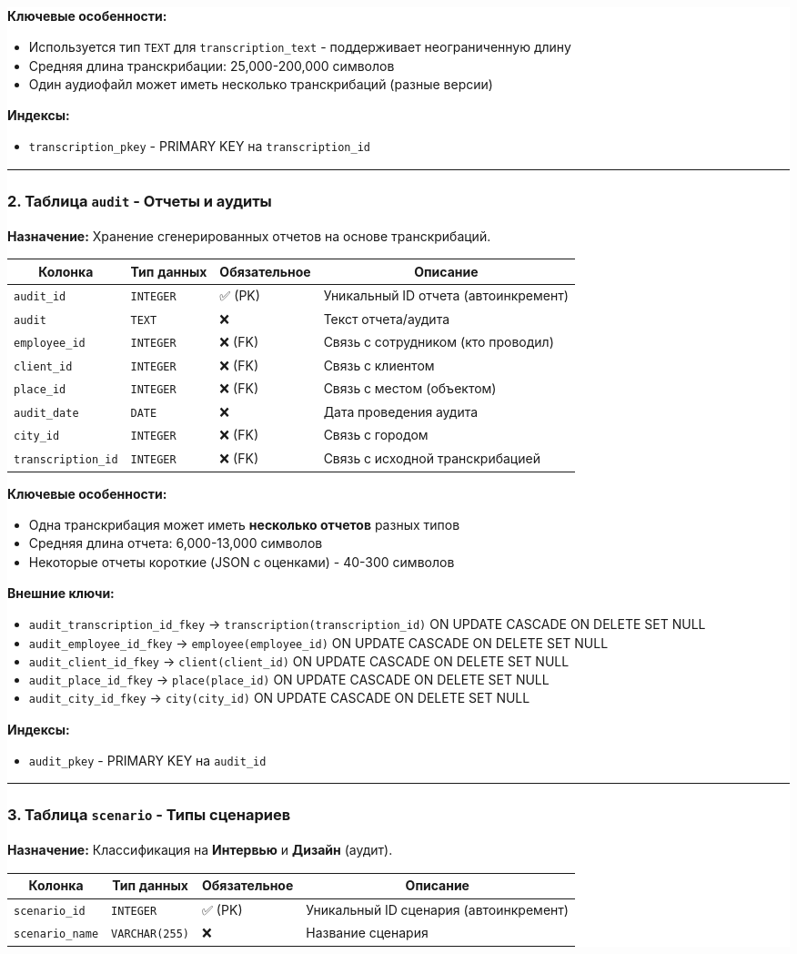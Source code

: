 **Ключевые особенности:**
- Используется тип `TEXT` для `transcription_text` - поддерживает неограниченную длину
- Средняя длина транскрибации: 25,000-200,000 символов
- Один аудиофайл может иметь несколько транскрибаций (разные версии)

**Индексы:**
- `transcription_pkey` - PRIMARY KEY на `transcription_id`

---

### 2. Таблица `audit` - Отчеты и аудиты

**Назначение:** Хранение сгенерированных отчетов на основе транскрибаций.

| Колонка             | Тип данных     | Обязательное | Описание                                    |
|---------------------|---------------|--------------|---------------------------------------------|
| `audit_id`          | `INTEGER`     | ✅ (PK)      | Уникальный ID отчета (автоинкремент)       |
| `audit`             | `TEXT`        | ❌           | Текст отчета/аудита                         |
| `employee_id`       | `INTEGER`     | ❌ (FK)      | Связь с сотрудником (кто проводил)          |
| `client_id`         | `INTEGER`     | ❌ (FK)      | Связь с клиентом                            |
| `place_id`          | `INTEGER`     | ❌ (FK)      | Связь с местом (объектом)                   |
| `audit_date`        | `DATE`        | ❌           | Дата проведения аудита                      |
| `city_id`           | `INTEGER`     | ❌ (FK)      | Связь с городом                             |
| `transcription_id`  | `INTEGER`     | ❌ (FK)      | Связь с исходной транскрибацией             |

**Ключевые особенности:**
- Одна транскрибация может иметь **несколько отчетов** разных типов
- Средняя длина отчета: 6,000-13,000 символов
- Некоторые отчеты короткие (JSON с оценками) - 40-300 символов

**Внешние ключи:**
- `audit_transcription_id_fkey` → `transcription(transcription_id)` ON UPDATE CASCADE ON DELETE SET NULL
- `audit_employee_id_fkey` → `employee(employee_id)` ON UPDATE CASCADE ON DELETE SET NULL
- `audit_client_id_fkey` → `client(client_id)` ON UPDATE CASCADE ON DELETE SET NULL
- `audit_place_id_fkey` → `place(place_id)` ON UPDATE CASCADE ON DELETE SET NULL
- `audit_city_id_fkey` → `city(city_id)` ON UPDATE CASCADE ON DELETE SET NULL

**Индексы:**
- `audit_pkey` - PRIMARY KEY на `audit_id`

---

### 3. Таблица `scenario` - Типы сценариев

**Назначение:** Классификация на **Интервью** и **Дизайн** (аудит).

| Колонка         | Тип данных     | Обязательное | Описание                                    |
|-----------------|---------------|--------------|---------------------------------------------|
| `scenario_id`   | `INTEGER`     | ✅ (PK)      | Уникальный ID сценария (автоинкремент)      |
| `scenario_name` | `VARCHAR(255)`| ❌           | Название сценария                           |
